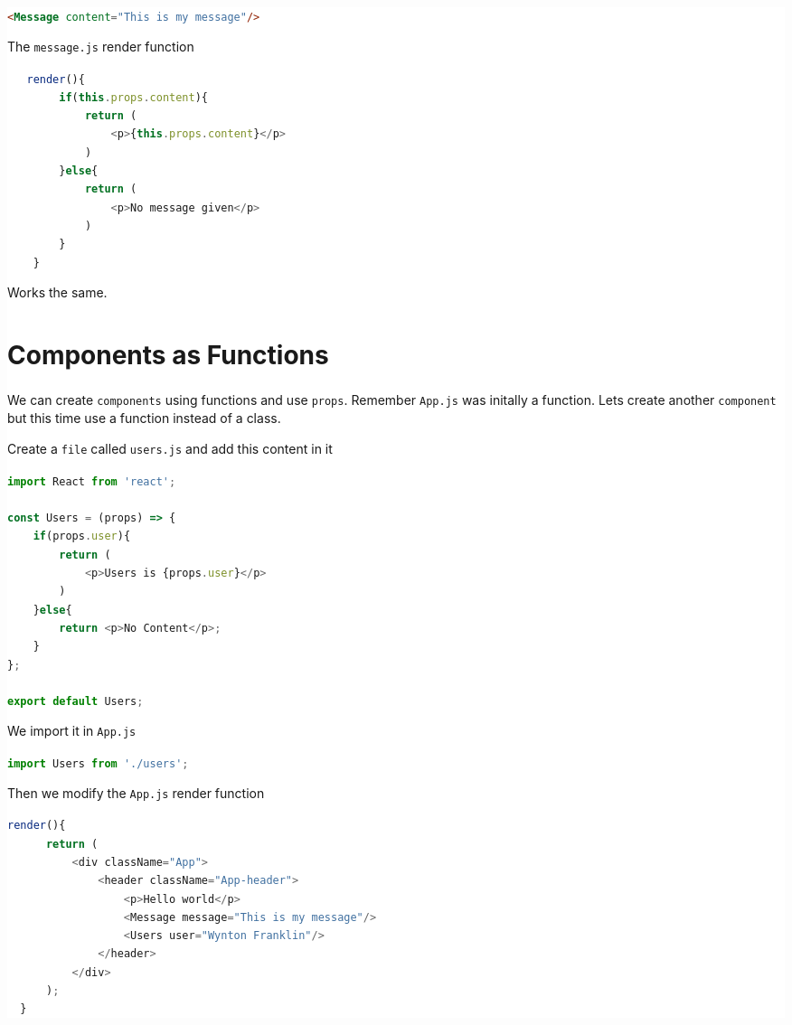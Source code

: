 ```html
<Message content="This is my message"/>
```

The `message.js` render function

```javascript
   render(){
        if(this.props.content){
            return (
                <p>{this.props.content}</p>
            )
        }else{
            return (
                <p>No message given</p>
            )
        }
    }
```

Works the same.

# Components as Functions

We can create `components` using functions and use `props`. Remember `App.js` was initally a function.
Lets create another `component` but this time use a function instead of a class.

Create a `file` called `users.js` and add this content in it

```javascript
import React from 'react';

const Users = (props) => {
    if(props.user){
        return (
            <p>Users is {props.user}</p>
        )
    }else{
        return <p>No Content</p>;
    }
};

export default Users;
```

We import it in `App.js`

```javascript
import Users from './users';
```

Then we modify the `App.js` render function

```javascript
render(){
      return (
          <div className="App">
              <header className="App-header">
                  <p>Hello world</p>
                  <Message message="This is my message"/>
                  <Users user="Wynton Franklin"/>
              </header>
          </div>
      );
  }
```
